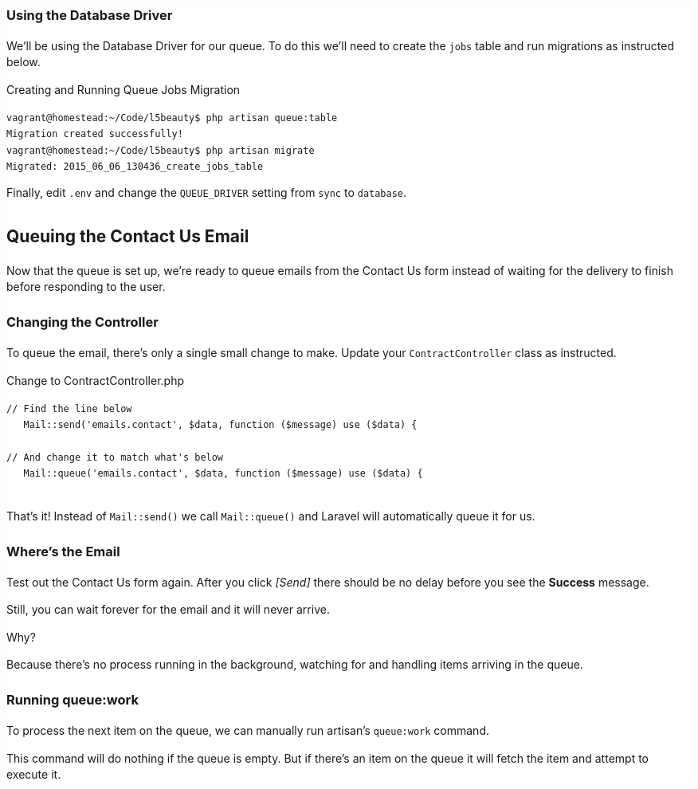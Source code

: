 <h3>Using the Database Driver</h3>

<p>We&rsquo;ll be using the Database Driver for our queue. To do this we&rsquo;ll need to create the&nbsp;<code>jobs</code>&nbsp;table and run migrations as instructed below.</p>

<p>Creating and Running Queue Jobs Migration</p>

<pre>
<code>vagrant@homestead:~/Code/l5beauty$ php artisan queue:table
Migration created successfully!
vagrant@homestead:~/Code/l5beauty$ php artisan migrate
Migrated: 2015_06_06_130436_create_jobs_table
</code></pre>

<p>Finally, edit&nbsp;<code>.env</code>&nbsp;and change the&nbsp;<code>QUEUE_DRIVER</code>&nbsp;setting from&nbsp;<code>sync</code>&nbsp;to&nbsp;<code>database</code>.</p>

<h2>Queuing the Contact Us Email</h2>

<p>Now that the queue is set up, we&rsquo;re ready to queue emails from the Contact Us form instead of waiting for the delivery to finish before responding to the user.</p>

<h3>Changing the Controller</h3>

<p>To queue the email, there&rsquo;s only a single small change to make. Update your&nbsp;<code>ContractController</code>&nbsp;class as instructed.</p>

<p>Change to ContractController.php</p>

<pre>
<code>// Find the line below
   Mail::send('emails.contact', $data, function ($message) use ($data) {

// And change it to match what's below
   Mail::queue('emails.contact', $data, function ($message) use ($data) {

</code></pre>

<p>That&rsquo;s it! Instead of&nbsp;<code>Mail::send()</code>&nbsp;we call&nbsp;<code>Mail::queue()</code>&nbsp;and Laravel will automatically queue it for us.</p>

<h3>Where&rsquo;s the Email</h3>

<p>Test out the Contact Us form again. After you click&nbsp;<em>[Send]</em>&nbsp;there should be no delay before you see the&nbsp;<strong>Success</strong>&nbsp;message.</p>

<p>Still, you can wait forever for the email and it will never arrive.</p>

<p>Why?</p>

<p>Because there&rsquo;s no process running in the background, watching for and handling items arriving in the queue.</p>

<h3>Running queue:work</h3>

<p>To process the next item on the queue, we can manually run artisan&rsquo;s&nbsp;<code>queue:work</code>&nbsp;command.</p>

<p>This command will do nothing if the queue is empty. But if there&rsquo;s an item on the queue it will fetch the item and attempt to execute it.</p>
